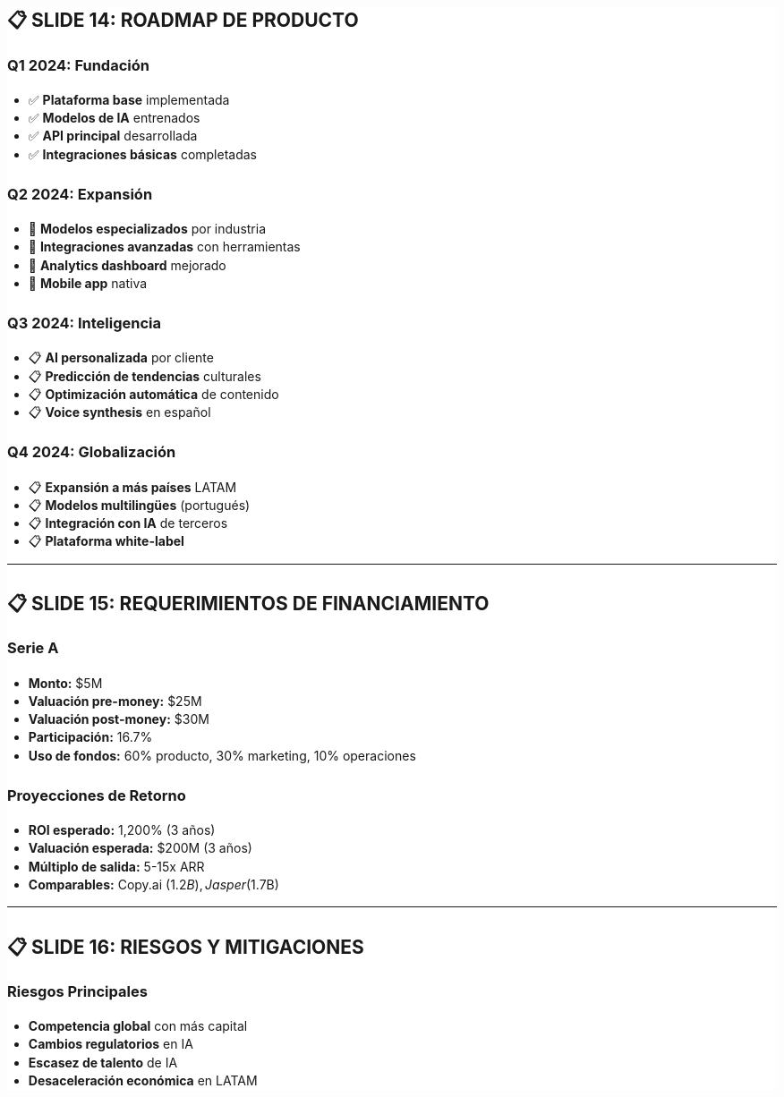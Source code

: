 
## 📋 **SLIDE 14: ROADMAP DE PRODUCTO**

### **Q1 2024: Fundación**
- ✅ **Plataforma base** implementada
- ✅ **Modelos de IA** entrenados
- ✅ **API principal** desarrollada
- ✅ **Integraciones básicas** completadas

### **Q2 2024: Expansión**
- 🔄 **Modelos especializados** por industria
- 🔄 **Integraciones avanzadas** con herramientas
- 🔄 **Analytics dashboard** mejorado
- 🔄 **Mobile app** nativa

### **Q3 2024: Inteligencia**
- 📋 **AI personalizada** por cliente
- 📋 **Predicción de tendencias** culturales
- 📋 **Optimización automática** de contenido
- 📋 **Voice synthesis** en español

### **Q4 2024: Globalización**
- 📋 **Expansión a más países** LATAM
- 📋 **Modelos multilingües** (portugués)
- 📋 **Integración con IA** de terceros
- 📋 **Plataforma white-label**

---

## 📋 **SLIDE 15: REQUERIMIENTOS DE FINANCIAMIENTO**

### **Serie A**
- **Monto:** $5M
- **Valuación pre-money:** $25M
- **Valuación post-money:** $30M
- **Participación:** 16.7%
- **Uso de fondos:** 60% producto, 30% marketing, 10% operaciones

### **Proyecciones de Retorno**
- **ROI esperado:** 1,200% (3 años)
- **Valuación esperada:** $200M (3 años)
- **Múltiplo de salida:** 5-15x ARR
- **Comparables:** Copy.ai ($1.2B), Jasper ($1.7B)

---

## 📋 **SLIDE 16: RIESGOS Y MITIGACIONES**

### **Riesgos Principales**
- **Competencia global** con más capital
- **Cambios regulatorios** en IA
- **Escasez de talento** de IA
- **Desaceleración económica** en LATAM
